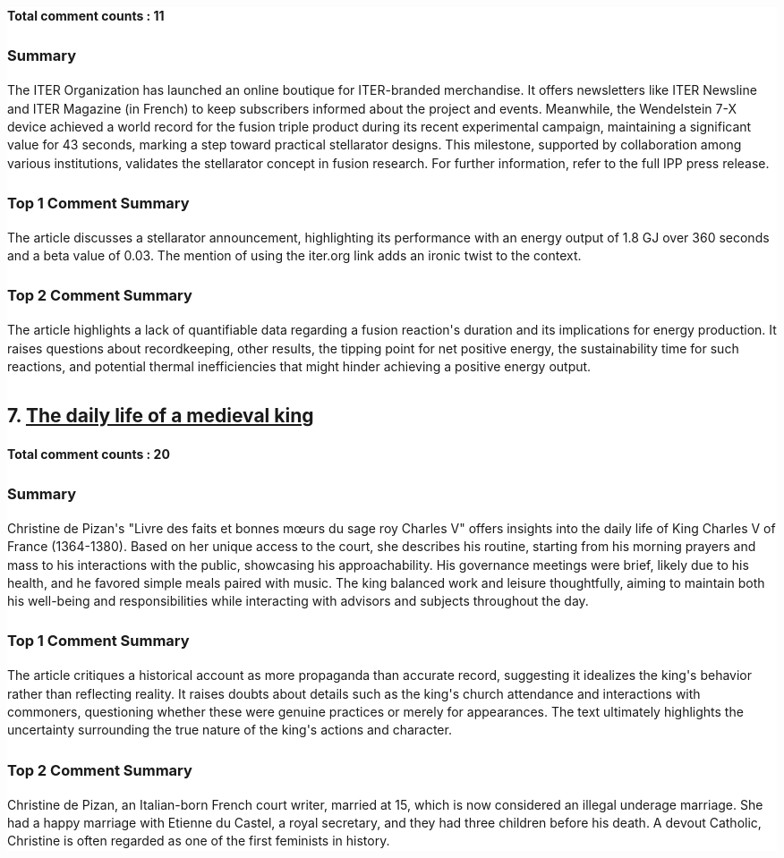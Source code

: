 **Total comment counts : 11**

### Summary

 The ITER Organization has launched an online boutique for ITER-branded merchandise. It offers newsletters like ITER Newsline and ITER Magazine (in French) to keep subscribers informed about the project and events. Meanwhile, the Wendelstein 7-X device achieved a world record for the fusion triple product during its recent experimental campaign, maintaining a significant value for 43 seconds, marking a step toward practical stellarator designs. This milestone, supported by collaboration among various institutions, validates the stellarator concept in fusion research. For further information, refer to the full IPP press release.

### Top 1 Comment Summary

 The article discusses a stellarator announcement, highlighting its performance with an energy output of 1.8 GJ over 360 seconds and a beta value of 0.03. The mention of using the iter.org link adds an ironic twist to the context.

### Top 2 Comment Summary

 The article highlights a lack of quantifiable data regarding a fusion reaction's duration and its implications for energy production. It raises questions about recordkeeping, other results, the tipping point for net positive energy, the sustainability time for such reactions, and potential thermal inefficiencies that might hinder achieving a positive energy output.

## 7. [The daily life of a medieval king](https://news.ycombinator.com/item?id=44598090)

**Total comment counts : 20**

### Summary

 Christine de Pizan's "Livre des faits et bonnes mœurs du sage roy Charles V" offers insights into the daily life of King Charles V of France (1364-1380). Based on her unique access to the court, she describes his routine, starting from his morning prayers and mass to his interactions with the public, showcasing his approachability. His governance meetings were brief, likely due to his health, and he favored simple meals paired with music. The king balanced work and leisure thoughtfully, aiming to maintain both his well-being and responsibilities while interacting with advisors and subjects throughout the day.

### Top 1 Comment Summary

 The article critiques a historical account as more propaganda than accurate record, suggesting it idealizes the king's behavior rather than reflecting reality. It raises doubts about details such as the king's church attendance and interactions with commoners, questioning whether these were genuine practices or merely for appearances. The text ultimately highlights the uncertainty surrounding the true nature of the king's actions and character.

### Top 2 Comment Summary

 Christine de Pizan, an Italian-born French court writer, married at 15, which is now considered an illegal underage marriage. She had a happy marriage with Etienne du Castel, a royal secretary, and they had three children before his death. A devout Catholic, Christine is often regarded as one of the first feminists in history.
